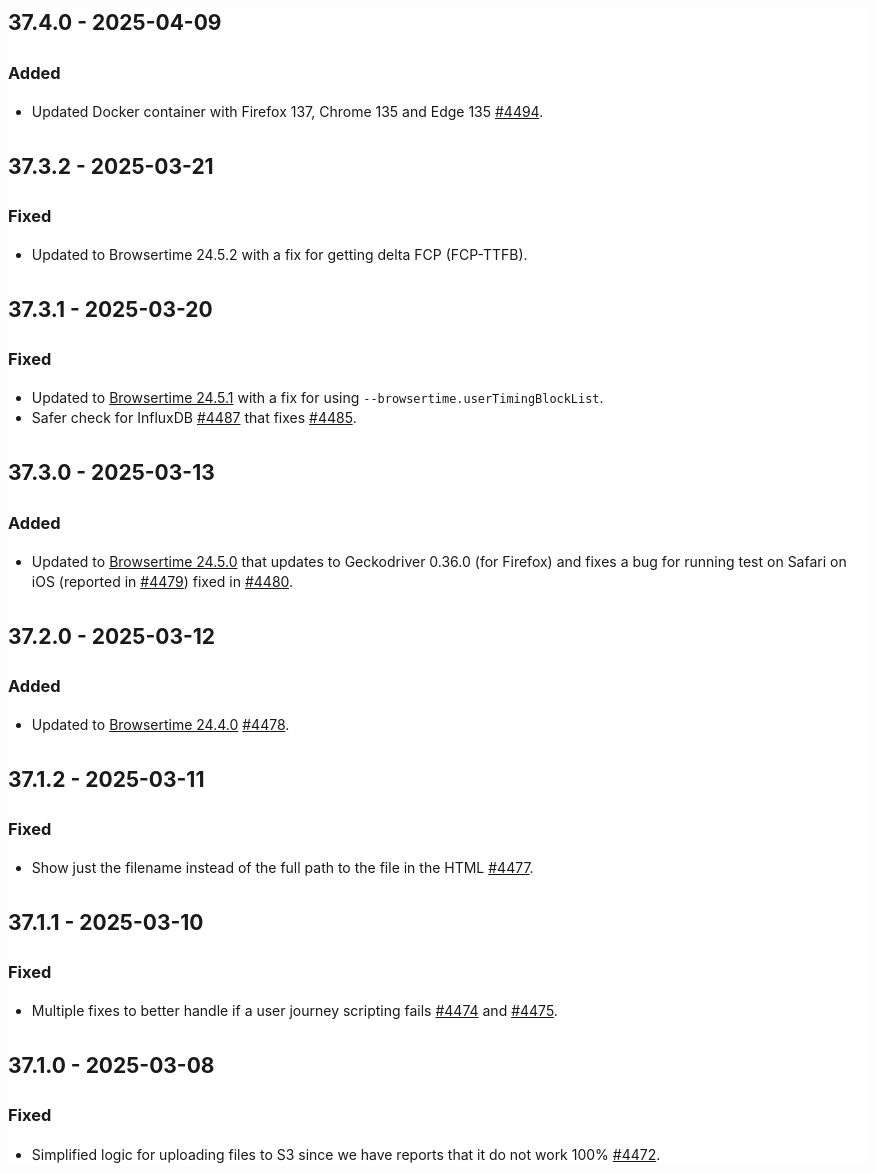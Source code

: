 ## 37.4.0 - 2025-04-09
### Added
* Updated Docker container with Firefox 137, Chrome 135 and Edge 135 [#4494](https://github.com/sitespeedio/sitespeed.io/pull/4494).

## 37.3.2 - 2025-03-21
### Fixed
* Updated to Browsertime 24.5.2 with a fix for getting delta FCP (FCP-TTFB).

## 37.3.1 - 2025-03-20
### Fixed
* Updated to [Browsertime 24.5.1](https://github.com/sitespeedio/browsertime/blob/main/CHANGELOG.md#2451---2025-03-18) with a fix for using `--browsertime.userTimingBlockList`.
* Safer check for InfluxDB [#4487](https://github.com/sitespeedio/sitespeed.io/pull/4487) that fixes [#4485](https://github.com/sitespeedio/sitespeed.io/issues/4485).

## 37.3.0 - 2025-03-13
### Added
* Updated to [Browsertime 24.5.0](https://github.com/sitespeedio/browsertime/blob/main/CHANGELOG.md#2450---2025-03-13) that updates to Geckodriver 0.36.0 (for Firefox) and fixes a bug for running test on Safari on iOS (reported in [#4479](https://github.com/sitespeedio/sitespeed.io/issues/4479)) fixed in [#4480](https://github.com/sitespeedio/sitespeed.io/pull/4480).

## 37.2.0 - 2025-03-12
### Added
* Updated to [Browsertime 24.4.0](https://github.com/sitespeedio/browsertime/blob/main/CHANGELOG.md#2440---2025-03-11) [#4478](https://github.com/sitespeedio/sitespeed.io/pull/4478).

## 37.1.2 - 2025-03-11
### Fixed
* Show just the filename instead of the full path to the file in the HTML [#4477](https://github.com/sitespeedio/sitespeed.io/pull/4477).

## 37.1.1 - 2025-03-10
### Fixed
* Multiple fixes to better handle if a user journey scripting fails [#4474](https://github.com/sitespeedio/sitespeed.io/pull/4474) and [#4475](https://github.com/sitespeedio/sitespeed.io/pull/4475).

## 37.1.0 - 2025-03-08
### Fixed
* Simplified logic for uploading files to S3 since we have reports that it do not work 100% [#4472](https://github.com/sitespeedio/sitespeed.io/pull/4472).
